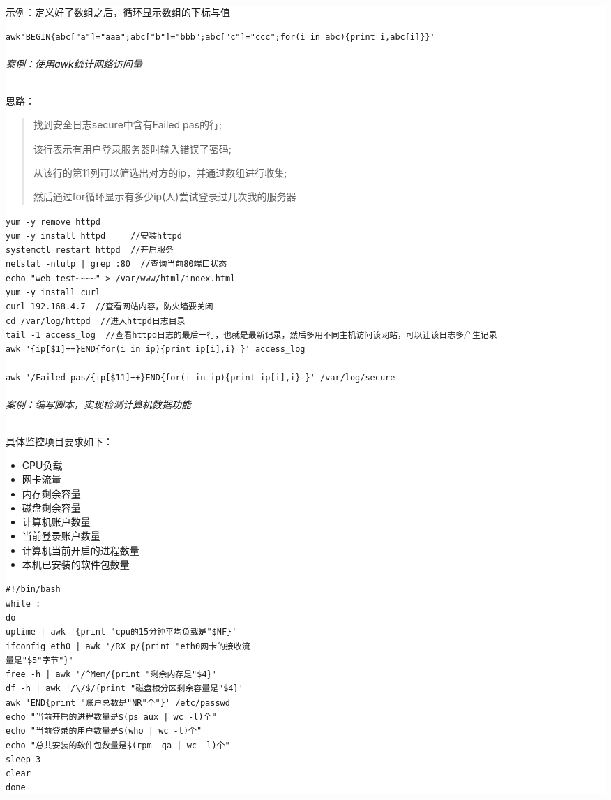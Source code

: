 示例：定义好了数组之后，循环显示数组的下标与值

```shell
awk'BEGIN{abc["a"]="aaa";abc["b"]="bbb";abc["c"]="ccc";for(i in abc){print i,abc[i]}}' 
```

###### 案例：使用awk统计网络访问量

思路：

> 找到安全日志secure中含有Failed pas的行;
>
> 该行表示有用户登录服务器时输入错误了密码;
>
> 从该行的第11列可以筛选出对方的ip，并通过数组进行收集;
>
> 然后通过for循环显示有多少ip(人)尝试登录过几次我的服务器

```shell
yum -y remove httpd  
yum -y install httpd	 //安装httpd
systemctl restart httpd  //开启服务
netstat -ntulp | grep :80  //查询当前80端口状态
echo "web_test~~~~" > /var/www/html/index.html
yum -y install curl
curl 192.168.4.7  //查看网站内容，防火墙要关闭
cd /var/log/httpd  //进入httpd日志目录
tail -1 access_log  //查看httpd日志的最后一行，也就是最新记录，然后多用不同主机访问该网站，可以让该日志多产生记录
awk '{ip[$1]++}END{for(i in ip){print ip[i],i} }' access_log

awk '/Failed pas/{ip[$11]++}END{for(i in ip){print ip[i],i} }' /var/log/secure  
```

###### 案例：编写脚本，实现检测计算机数据功能

具体监控项目要求如下：

- CPU负载
- 网卡流量
- 内存剩余容量
- 磁盘剩余容量
- 计算机账户数量
- 当前登录账户数量
- 计算机当前开启的进程数量
- 本机已安装的软件包数量

```shell
#!/bin/bash
while :
do
uptime | awk '{print "cpu的15分钟平均负载是"$NF}'
ifconfig eth0 | awk '/RX p/{print "eth0网卡的接收流
量是"$5"字节"}'
free -h | awk '/^Mem/{print "剩余内存是"$4}'
df -h | awk '/\/$/{print "磁盘根分区剩余容量是"$4}'
awk 'END{print "账户总数是"NR"个"}' /etc/passwd
echo "当前开启的进程数量是$(ps aux | wc -l)个"
echo "当前登录的用户数量是$(who | wc -l)个"
echo "总共安装的软件包数量是$(rpm -qa | wc -l)个"
sleep 3
clear
done
```

